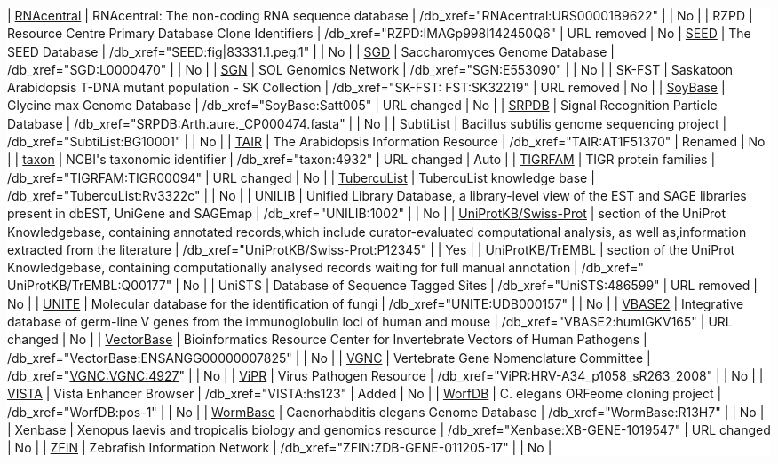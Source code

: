 | [RNAcentral](http://rnacentral.org/) | RNAcentral: The non-coding RNA sequence database | /db_xref="RNAcentral:URS00001B9622" |   | No |
| RZPD | Resource Centre Primary Database Clone Identifiers | /db_xref="RZPD:IMAGp998I142450Q6" | URL removed | No |
[SEED](http://www.theseed.org/) | The SEED Database | /db_xref="SEED:fig\|83331.1.peg.1" |   | No |
| [SGD](//www.yeastgenome.org/) | Saccharomyces Genome Database | /db_xref="SGD:L0000470" |   | No |
| [SGN](http://www.sgn.cornell.edu/) | SOL Genomics Network | /db_xref="SGN:E553090" |   | No |
| SK-FST | Saskatoon Arabidopsis T-DNA mutant population - SK Collection | /db_xref="SK-FST: FST:SK32219" | URL removed | No |
| [SoyBase](//soybase.org) | Glycine max Genome Database | /db_xref="SoyBase:Satt005" | URL changed | No |
| [SRPDB](http://bio.lundberg.gu.se/dbs/SRPDB/SRPDB.html) | Signal Recognition Particle Database | /db_xref="SRPDB:Arth.aure._CP000474.fasta" |   | No |
| [SubtiList](http://genolist.pasteur.fr/SubtiList/) | Bacillus subtilis genome sequencing project | /db_xref="SubtiList:BG10001" |   | No |
| [TAIR](//www.arabidopsis.org/)[](//www.arabidopsis.org/) | The Arabidopsis Information Resource | /db_xref="TAIR:AT1F51370" | Renamed | No |
| [taxon](https://www.ncbi.nlm.nih.gov/Taxonomy/taxonomyhome.html/) | NCBI's taxonomic identifier | /db_xref="taxon:4932" | URL changed | Auto |
| [TIGRFAM](//www.jcvi.org/cgi-bin/tigrfams/index.cgi) | TIGR protein families | /db_xref="TIGRFAM:TIGR00094" | URL changed | No |
| [TubercuList](http://tuberculist.epfl.ch) | TubercuList knowledge base | /db_xref="TubercuList:Rv3322c" |   | No |
| UNILIB | Unified Library Database, a library-level view of the EST and SAGE libraries present in dbEST, UniGene and SAGEmap | /db_xref="UNILIB:1002" |   | No |
| [UniProtKB/Swiss-Prot](//www.uniprot.org/) | section of the UniProt Knowledgebase, containing annotated records,which include curator-evaluated computational analysis, as well as,information extracted from the literature | /db_xref="UniProtKB/Swiss-Prot:P12345" |   | Yes |
| [UniProtKB/TrEMBL](//www.uniprot.org/) | section of the UniProt Knowledgebase, containing computationally analysed records waiting for full manual annotation | /db_xref=" UniProtKB/TrEMBL:Q00177" | No |
| UniSTS | Database of Sequence Tagged Sites | /db_xref="UniSTS:486599" | URL removed | No |
| [UNITE](//unite.ut.ee/index.php) | Molecular database for the identification of fungi | /db_xref="UNITE:UDB000157" |   | No |
| [VBASE2](http://www.vbase2.org/) | Integrative database of germ-line V genes from the immunoglobulin loci of human and mouse | /db_xref="VBASE2:humIGKV165" | URL changed | No |
| [VectorBase](//www.vectorbase.org/index.php) | Bioinformatics Resource Center for Invertebrate Vectors of Human Pathogens | /db_xref="VectorBase:ENSANGG00000007825" |   | No |
| [VGNC](//vertebrate.genenames.org) | Vertebrate Gene Nomenclature Committee | /db_xref="[VGNC:VGNC:4927](//vertebrate.genenames.org/data/gene-symbol-report/#!/vgnc_id/VGNC:4927)" |   | No |
| [ViPR](//www.viprbrc.org/brc/home.do?decorator=vipr) | Virus Pathogen Resource | /db_xref="ViPR:HRV-A34_p1058_sR263_2008" |    | No |
| [VISTA](//enhancer.lbl.gov/) | Vista Enhancer Browser | /db_xref="VISTA:hs123" | Added | No |
| [WorfDB](http://worfdb.dfci.harvard.edu/) | C. elegans ORFeome cloning project | /db_xref="WorfDB:pos-1" |   | No |
| [WormBase](//www.wormbase.org) | Caenorhabditis elegans Genome Database | /db_xref="WormBase:R13H7" |   | No |
| [Xenbase](http://www.xenbase.org/) | Xenopus laevis and tropicalis biology and genomics resource | /db_xref="Xenbase:XB-GENE-1019547" | URL changed | No |
| [ZFIN](//zfin.org/) | Zebrafish Information Network | /db_xref="ZFIN:ZDB-GENE-011205-17" |   | No |

